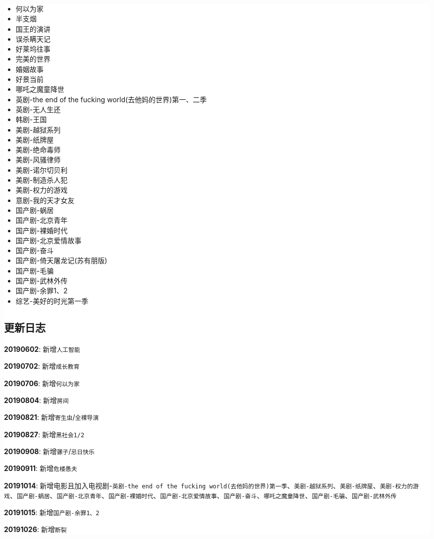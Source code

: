 - 何以为家
- 半支烟
- 国王的演讲
- 误杀瞒天记
- 好莱坞往事
- 完美的世界
- 婚姻故事
- 好景当前
- 哪吒之魔童降世
- 英剧-the end of the fucking world(去他妈的世界)第一、二季
- 英剧-无人生还
- 韩剧-王国
- 美剧-越狱系列
- 美剧-纸牌屋
- 美剧-绝命毒师
- 美剧-风骚律师
- 美剧-诺尔切贝利
- 美剧-制造杀人犯
- 美剧-权力的游戏
- 意剧-我的天才女友
- 国产剧-蜗居
- 国产剧-北京青年
- 国产剧-裸婚时代
- 国产剧-北京爱情故事
- 国产剧-奋斗
- 国产剧-倚天屠龙记(苏有朋版)
- 国产剧-毛骗
- 国产剧-武林外传
- 国产剧-余罪1、2
- 综艺-美好的时光第一季


## 更新日志

**20190602**: 新增`人工智能`

**20190702**: 新增`成长教育`

**20190706**: 新增`何以为家`

**20190804**: 新增`房间`

**20190821**: 新增`寄生虫`/`全裸导演`

**20190827**: 新增`黑社会1/2`

**20190908**: 新增`骡子`/`忌日快乐`

**20190911**: 新增`危楼愚夫`

**20191014**: 新增电影且加入电视剧-`英剧-the end of the fucking world(去他妈的世界)第一季`、`美剧-越狱系列`、`美剧-纸牌屋`、`美剧-权力的游戏`、`国产剧-蜗居`、`国产剧-北京青年`、`国产剧-裸婚时代`、`国产剧-北京爱情故事`、`国产剧-奋斗`、`哪吒之魔童降世`、`国产剧-毛骗`、`国产剧-武林外传`

**20191015**: 新增`国产剧-余罪1、2`

**20191026**: 新增`断裂`
